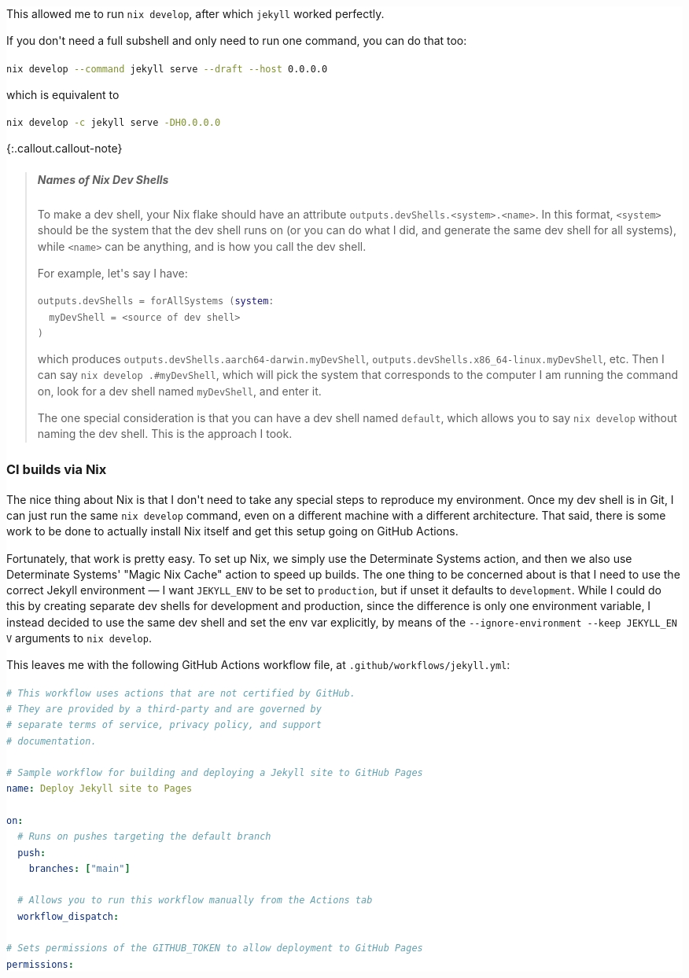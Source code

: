 This allowed me to run `nix develop`, after which `jekyll` worked perfectly.

If you don't need a full subshell and only need to run one command, you can do that too:
```bash
nix develop --command jekyll serve --draft --host 0.0.0.0
```
which is equivalent to
```bash
nix develop -c jekyll serve -DH0.0.0.0
```

{:.callout.callout-note}
> ##### Names of Nix Dev Shells
> To make a dev shell, your Nix flake should have an attribute `outputs.devShells.<system>.<name>`.
> In this format, `<system>` should be the system that the dev shell runs on (or you can do what I did, and generate the same dev shell for all systems), while `<name>` can be anything, and is how you call the dev shell.
> 
> For example, let's say I have:
> ```nix
> outputs.devShells = forAllSystems (system:
>   myDevShell = <source of dev shell>
> )
> ```
> which produces `outputs.devShells.aarch64-darwin.myDevShell`, `outputs.devShells.x86_64-linux.myDevShell`, etc.
> Then I can say `nix develop .#myDevShell`, which will pick the system that corresponds to the computer I am running the command on, look for a dev shell named `myDevShell`, and enter it.
> 
> The one special consideration is that you can have a dev shell named `default`, which allows you to say `nix develop` without naming the dev shell. This is the approach I took.

### CI builds via Nix

The nice thing about Nix is that I don't need to take any special steps to reproduce my environment. Once my dev shell is in Git, I can just run the same `nix develop` command, even on a different machine with a different architecture. That said, there is some work to be done to actually install Nix itself and get this setup going on GitHub Actions.

Fortunately, that work is pretty easy. To set up Nix, we simply use the Determinate Systems action, and then we also use Determinate Systems' "Magic Nix Cache" action to speed up builds. The one thing to be concerned about is that I need to use the correct Jekyll environment — I want `JEKYLL_ENV` to be set to `production`, but if unset it defaults to `development`. While I could do this by creating separate dev shells for development and production, since the difference is only one environment variable, I instead decided to use the same dev shell and set the env var explicitly, by means of the `--ignore-environment --keep JEKYLL_ENV` arguments to `nix develop`.

This leaves me with the following GitHub Actions workflow file, at `.github/workflows/jekyll.yml`:
```yaml
# This workflow uses actions that are not certified by GitHub.
# They are provided by a third-party and are governed by
# separate terms of service, privacy policy, and support
# documentation.

# Sample workflow for building and deploying a Jekyll site to GitHub Pages
name: Deploy Jekyll site to Pages

on:
  # Runs on pushes targeting the default branch
  push:
    branches: ["main"]

  # Allows you to run this workflow manually from the Actions tab
  workflow_dispatch:

# Sets permissions of the GITHUB_TOKEN to allow deployment to GitHub Pages
permissions:
```